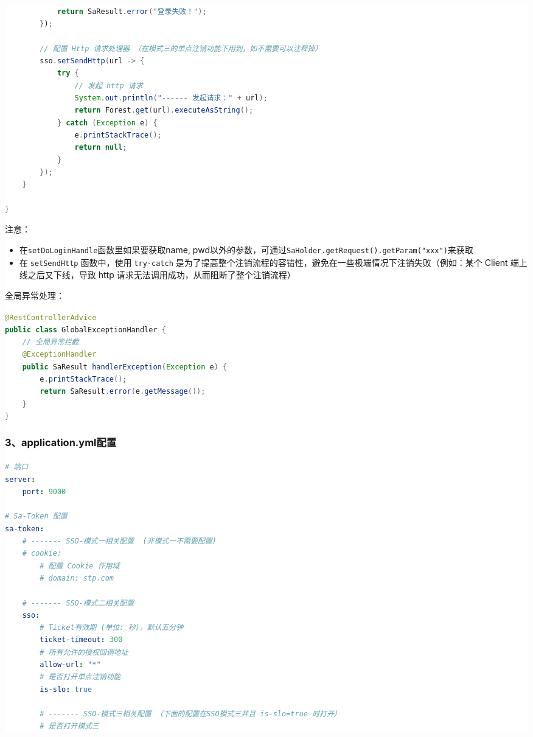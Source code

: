 ``` java
			return SaResult.error("登录失败！");
		});
		
		// 配置 Http 请求处理器 （在模式三的单点注销功能下用到，如不需要可以注释掉） 
		sso.setSendHttp(url -> {
			try {
				// 发起 http 请求 
				System.out.println("------ 发起请求：" + url);
				return Forest.get(url).executeAsString();
			} catch (Exception e) {
				e.printStackTrace();
				return null;
			}
		});
	}
	
}
```

注意：
- 在`setDoLoginHandle`函数里如果要获取name, pwd以外的参数，可通过`SaHolder.getRequest().getParam("xxx")`来获取 
- 在 `setSendHttp` 函数中，使用 `try-catch` 是为了提高整个注销流程的容错性，避免在一些极端情况下注销失败（例如：某个 Client 端上线之后又下线，导致 http 请求无法调用成功，从而阻断了整个注销流程）

全局异常处理：
``` java
@RestControllerAdvice
public class GlobalExceptionHandler {
	// 全局异常拦截 
	@ExceptionHandler
	public SaResult handlerException(Exception e) {
		e.printStackTrace(); 
		return SaResult.error(e.getMessage());
	}
}
```


### 3、application.yml配置




``` yml
# 端口
server:
    port: 9000

# Sa-Token 配置
sa-token: 
    # ------- SSO-模式一相关配置  (非模式一不需要配置) 
    # cookie: 
        # 配置 Cookie 作用域 
        # domain: stp.com 
        
    # ------- SSO-模式二相关配置 
    sso: 
        # Ticket有效期 (单位: 秒)，默认五分钟 
        ticket-timeout: 300
        # 所有允许的授权回调地址
        allow-url: "*"
        # 是否打开单点注销功能
        is-slo: true
        
        # ------- SSO-模式三相关配置 （下面的配置在SSO模式三并且 is-slo=true 时打开）
        # 是否打开模式三 
```